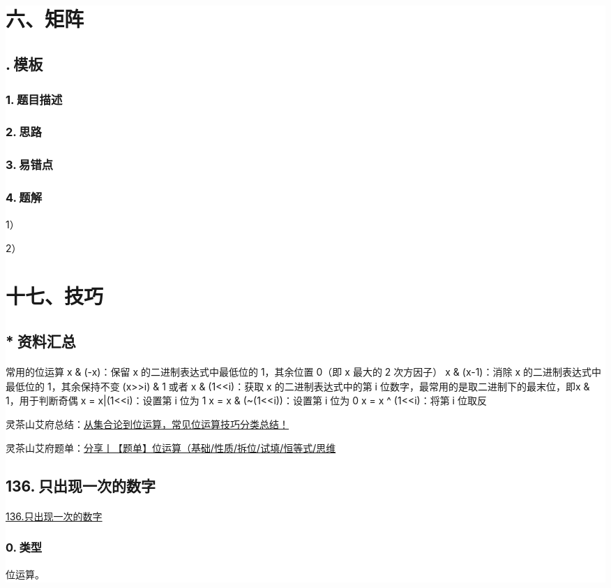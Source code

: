 

# 六、矩阵

## . 模板



### 1. 题目描述

### 2. 思路

### 3. 易错点

### 4. 题解

1）

```cpp

```

2）



# 十七、技巧

## * 资料汇总

常用的位运算
x & (-x)：保留 x 的二进制表达式中最低位的 1，其余位置 0（即 x 最大的 2 次方因子）
x & (x-1)：消除 x 的二进制表达式中最低位的 1，其余保持不变
(x>>i) & 1 或者 x & (1<<i)：获取 x 的二进制表达式中的第 i 位数字，最常用的是取二进制下的最末位，即x & 1，用于判断奇偶
x = x|(1<<i)：设置第 i 位为 1
x = x & (~(1<<i))：设置第 i 位为 0
x = x ^ (1<<i)：将第 i 位取反



灵茶山艾府总结：[从集合论到位运算，常见位运算技巧分类总结！](https://leetcode.cn/circle/discuss/CaOJ45/)

灵茶山艾府题单：[分享丨【题单】位运算（基础/性质/拆位/试填/恒等式/思维](https://leetcode.cn/circle/discuss/dHn9Vk/)



## 136. 只出现一次的数字

[136.只出现一次的数字](https://leetcode.cn/problems/single-number/)

### 0. 类型

位运算。
